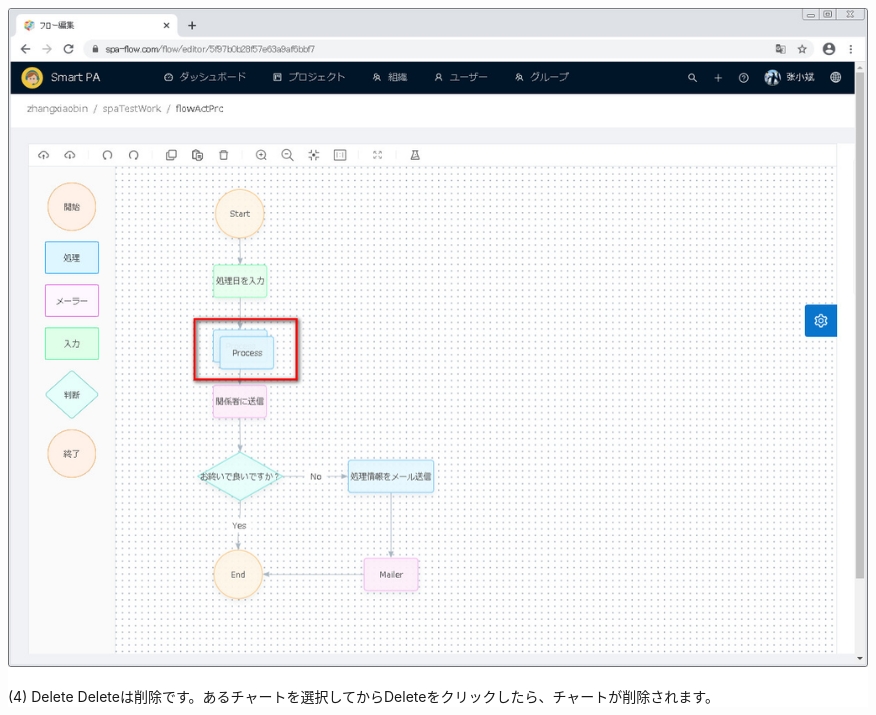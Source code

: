 ![avatar](../images-jp/userGuide/project/projViewFlowEditorSelChartPasted-jp.jpg)

(4) Delete
Deleteは削除です。あるチャートを選択してからDeleteをクリックしたら、チャートが削除されます。